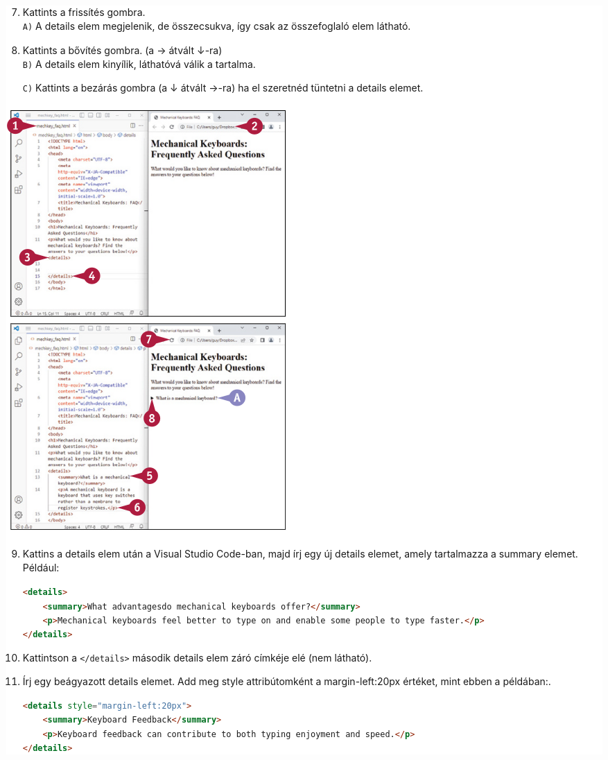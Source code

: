 7. Kattints a frissítés gombra. \
    `A)` A details elem megjelenik, de összecsukva, így csak az összefoglaló elem látható.
    
8. Kattints a bővítés gombra. (a → átvált ↓-ra) \
    `B)` A details elem kinyílik, láthatóvá válik a tartalma.

    `C)` Kattints a bezárás gombra (a ↓ átvált →-ra) ha el szeretnéd tüntetni a details elemet.

![](./images/3-fejezet/64.oldal.png)

9. Kattins a details elem után a Visual Studio Code-ban, majd írj egy új details elemet, amely tartalmazza a summary elemet. Például:
    ```html
    <details>
        <summary>What advantagesdo mechanical keyboards offer?</summary>
        <p>Mechanical keyboards feel better to type on and enable some people to type faster.</p>
    </details>
    ```

10. Kattintson a `</details>` második details elem záró címkéje elé (nem látható).

11. Írj egy beágyazott details elemet. Add meg style attribútomként a margin-left:20px értéket, mint ebben a példában:.
    ```html
    <details style="margin-left:20px">
        <summary>Keyboard Feedback</summary>
        <p>Keyboard feedback can contribute to both typing enjoyment and speed.</p>
    </details>
    ```
